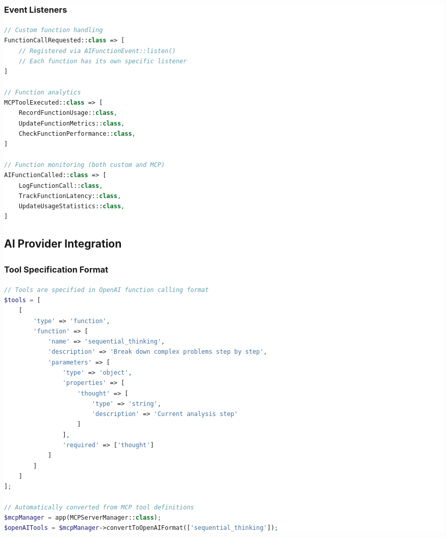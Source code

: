 ### Event Listeners

```php
// Custom function handling
FunctionCallRequested::class => [
    // Registered via AIFunctionEvent::listen()
    // Each function has its own specific listener
]

// Function analytics
MCPToolExecuted::class => [
    RecordFunctionUsage::class,
    UpdateFunctionMetrics::class,
    CheckFunctionPerformance::class,
]

// Function monitoring (both custom and MCP)
AIFunctionCalled::class => [
    LogFunctionCall::class,
    TrackFunctionLatency::class,
    UpdateUsageStatistics::class,
]
```

## AI Provider Integration

### Tool Specification Format

```php
// Tools are specified in OpenAI function calling format
$tools = [
    [
        'type' => 'function',
        'function' => [
            'name' => 'sequential_thinking',
            'description' => 'Break down complex problems step by step',
            'parameters' => [
                'type' => 'object',
                'properties' => [
                    'thought' => [
                        'type' => 'string',
                        'description' => 'Current analysis step'
                    ]
                ],
                'required' => ['thought']
            ]
        ]
    ]
];

// Automatically converted from MCP tool definitions
$mcpManager = app(MCPServerManager::class);
$openAITools = $mcpManager->convertToOpenAIFormat(['sequential_thinking']);
```
